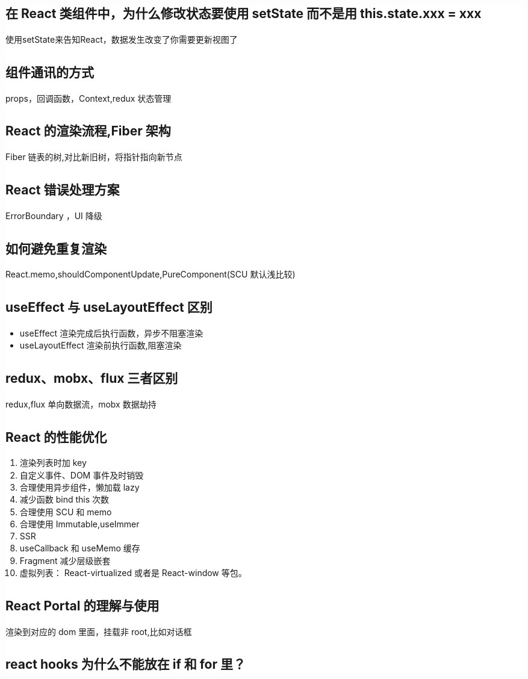## 在 React 类组件中，为什么修改状态要使用 setState 而不是用 this.state.xxx = xxx

使用setState来告知React，数据发生改变了你需要更新视图了

## 组件通讯的方式

props，回调函数，Context,redux 状态管理

## React 的渲染流程,Fiber 架构

Fiber 链表的树,对比新旧树，将指针指向新节点

## React 错误处理方案

ErrorBoundary ，UI 降级

## 如何避免重复渲染

React.memo,shouldComponentUpdate,PureComponent(SCU 默认浅比较)

## useEffect 与 useLayoutEffect 区别

- useEffect 渲染完成后执行函数，异步不阻塞渲染
- useLayoutEffect 渲染前执行函数,阻塞渲染

## redux、mobx、flux 三者区别

redux,flux 单向数据流，mobx 数据劫持

## React 的性能优化

1. 渲染列表时加 key
2. 自定义事件、DOM 事件及时销毁
3. 合理使用异步组件，懒加载 lazy
4. 减少函数 bind this 次数
5. 合理使用 SCU 和 memo
6. 合理使用 Immutable,useImmer
7. SSR
8. useCallback 和 useMemo 缓存
9. Fragment 减少层级嵌套
10. 虚拟列表： React-virtualized 或者是 React-window 等包。

## React Portal 的理解与使用

渲染到对应的 dom 里面，挂载非 root,比如对话框

## react hooks 为什么不能放在 if 和 for 里？
